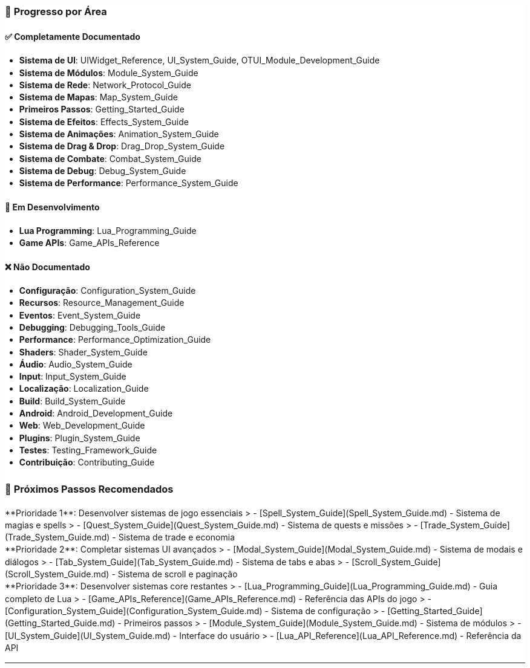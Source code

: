 ### 🎯 **Progresso por Área**

#### ✅ **Completamente Documentado**
- **Sistema de UI**: UIWidget_Reference, UI_System_Guide, OTUI_Module_Development_Guide
- **Sistema de Módulos**: Module_System_Guide
- **Sistema de Rede**: Network_Protocol_Guide
- **Sistema de Mapas**: Map_System_Guide
- **Primeiros Passos**: Getting_Started_Guide
- **Sistema de Efeitos**: Effects_System_Guide
- **Sistema de Animações**: Animation_System_Guide
- **Sistema de Drag & Drop**: Drag_Drop_System_Guide
- **Sistema de Combate**: Combat_System_Guide
- **Sistema de Debug**: Debug_System_Guide
- **Sistema de Performance**: Performance_System_Guide

#### 🔄 **Em Desenvolvimento**
- **Lua Programming**: Lua_Programming_Guide
- **Game APIs**: Game_APIs_Reference

#### ❌ **Não Documentado**
- **Configuração**: Configuration_System_Guide
- **Recursos**: Resource_Management_Guide
- **Eventos**: Event_System_Guide
- **Debugging**: Debugging_Tools_Guide
- **Performance**: Performance_Optimization_Guide
- **Shaders**: Shader_System_Guide
- **Áudio**: Audio_System_Guide
- **Input**: Input_System_Guide
- **Localização**: Localization_Guide
- **Build**: Build_System_Guide
- **Android**: Android_Development_Guide
- **Web**: Web_Development_Guide
- **Plugins**: Plugin_System_Guide
- **Testes**: Testing_Framework_Guide
- **Contribuição**: Contributing_Guide

### 🚀 **Próximos Passos Recomendados**

<div class="tip"> **Prioridade 1**: Desenvolver sistemas de jogo essenciais
> - [Spell_System_Guide](Spell_System_Guide.md) - Sistema de magias e spells
> - [Quest_System_Guide](Quest_System_Guide.md) - Sistema de quests e missões
> - [Trade_System_Guide](Trade_System_Guide.md) - Sistema de trade e economia

<div class="tip"> **Prioridade 2**: Completar sistemas UI avançados
> - [Modal_System_Guide](Modal_System_Guide.md) - Sistema de modais e diálogos
> - [Tab_System_Guide](Tab_System_Guide.md) - Sistema de tabs e abas
> - [Scroll_System_Guide](Scroll_System_Guide.md) - Sistema de scroll e paginação

<div class="tip"> **Prioridade 3**: Desenvolver sistemas core restantes
> - [Lua_Programming_Guide](Lua_Programming_Guide.md) - Guia completo de Lua
> - [Game_APIs_Reference](Game_APIs_Reference.md) - Referência das APIs do jogo
> - [Configuration_System_Guide](Configuration_System_Guide.md) - Sistema de configuração
> - [Getting_Started_Guide](Getting_Started_Guide.md) - Primeiros passos
> - [Module_System_Guide](Module_System_Guide.md) - Sistema de módulos
> - [UI_System_Guide](UI_System_Guide.md) - Interface do usuário
> - [Lua_API_Reference](Lua_API_Reference.md) - Referência da API

---